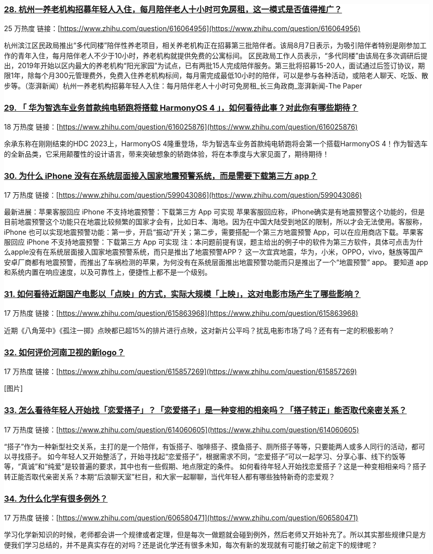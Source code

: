 ### [28. 杭州一养老机构招募年轻人入住，每月陪伴老人十小时可免房租，这一模式是否值得推广？](https://www.zhihu.com/question/616064956)
25 万热度 链接：[https://www.zhihu.com/question/616064956](https://www.zhihu.com/question/616064956)

杭州滨江区民政局推出“多代同楼”陪伴性养老项目，相关养老机构正在招募第三批陪伴者。该局8月7日表示，为吸引陪伴者特别是刚参加工作的青年入住，每月陪伴老人不少于10小时，养老机构就提供免费的公寓标间。 区民政局工作人员表示，“多代同楼”由该局在多次调研后提出，2019年开始以区内最大的养老机构“阳光家园”为试点，已有两批15人完成陪伴服务。第三批将招募15-20人，面试通过后签订协议，期限1年，除每个月300元管理费外，免费入住养老机构标间，每月需完成最低10小时的陪伴，可以是参与各种活动，或陪老人聊天、吃饭、散步等。（澎湃新闻）杭州一养老机构招募年轻人入住：每月陪伴老人十小时可免房租_长三角政商_澎湃新闻-The Paper

### [29. 「 华为智选车业务首款纯电轿跑将搭载 HarmonyOS 4 」，如何看待此事？对此你有哪些期待？](https://www.zhihu.com/question/616025876)
18 万热度 链接：[https://www.zhihu.com/question/616025876](https://www.zhihu.com/question/616025876)

余承东称在刚刚结束的HDC 2023上，HarmonyOS 4隆重登场，华为智选车业务首款纯电轿跑将会第一个搭载HarmonyOS 4！作为智选车的全新品类，它采用颠覆性的设计语言，带来突破想象的轿跑体验，将在本季度与大家见面了，期待期待！

### [30. 为什么 iPhone 没有在系统层面接入国家地震预警系统，而是需要下载第三方 app？](https://www.zhihu.com/question/599043086)
17 万热度 链接：[https://www.zhihu.com/question/599043086](https://www.zhihu.com/question/599043086)

最新进展：苹果客服回应 iPhone 不支持地震预警：下载第三方 App 可实现 苹果客服回应称，iPhone确实是有地震预警这个功能的，但是目前地震预警这个功能只在地震比较频繁的国家才会有，比如日本、海地。因为在中国大陆受到地区的限制，所以才会无法使用。客服称，iPhone 也可以实现地震预警功能：第一步，开启“振动”开关；第二步，需要搭配一个第三方地震预警 App，可以在应用商店下载。苹果客服回应 iPhone 不支持地震预警：下载第三方 App 可实现 注：本问题前提有误，题主给出的例子中的软件为第三方软件，具体可点击为什么apple没有在系统层面接入国家地震预警系统，而只是推出了地震预警APP？ 这一次宜宾地震，华为，小米，OPPO，vivo，魅族等国产安卓厂商都有地震预警，而推出了车祸检测的苹果，为何没有在系统层面推出地震预警功能而只是推出了一个“地震预警” app。 要知道 app 和系统内置在响应速度，以及可靠性上，便捷性上都不是一个级别。

### [31. 如何看待近期国产电影以「点映」的方式，实际大规模「上映」，这对电影市场产生了哪些影响？](https://www.zhihu.com/question/615863968)
17 万热度 链接：[https://www.zhihu.com/question/615863968](https://www.zhihu.com/question/615863968)

近期《八角笼中》《孤注一掷》点映都已超15%的排片进行点映，这对新片公平吗？扰乱电影市场了吗？还有有一定的积极影响？

### [32. 如何评价河南卫视的新logo？](https://www.zhihu.com/question/615857269)
17 万热度 链接：[https://www.zhihu.com/question/615857269](https://www.zhihu.com/question/615857269)

[图片]

### [33. 怎么看待年轻人开始找「恋爱搭子」？「恋爱搭子」是一种变相的相亲吗？「搭子转正」能否取代亲密关系？](https://www.zhihu.com/question/614060605)
17 万热度 链接：[https://www.zhihu.com/question/614060605](https://www.zhihu.com/question/614060605)

“搭子”作为一种新型社交关系，主打的是一个陪伴，有饭搭子、咖啡搭子、摸鱼搭子、厕所搭子等等，只要能两人或多人同行的活动，都可以寻找搭子。 如今年轻人又开始整活了，开始寻找起“恋爱搭子”，根据需求不同，“恋爱搭子”可以一起学习、分享心事、线下约饭等等，“真诚”和“纯爱”是较普遍的要求，其中也有一些假期、地点限定的条件。 如何看待年轻人开始找恋爱搭子？这是一种变相相亲吗？搭子转正能否取代亲密关系？本期“后浪聊天室”栏目，和大家一起聊聊，当代年轻人都有哪些独特新奇的恋爱观？

### [34. 为什么化学有很多例外？](https://www.zhihu.com/question/606580471)
17 万热度 链接：[https://www.zhihu.com/question/606580471](https://www.zhihu.com/question/606580471)

学习化学新知识的时候，老师都会讲一个规律或者定理，但是每次一做题就会碰到例外，然后老师又开始补充了。所以其实那些规律只是方便我们学习总结的，并不是真实存在的对吗？还是说化学还有很多未知，每次有新的发现就有可能打破之前定下的规律呢？
